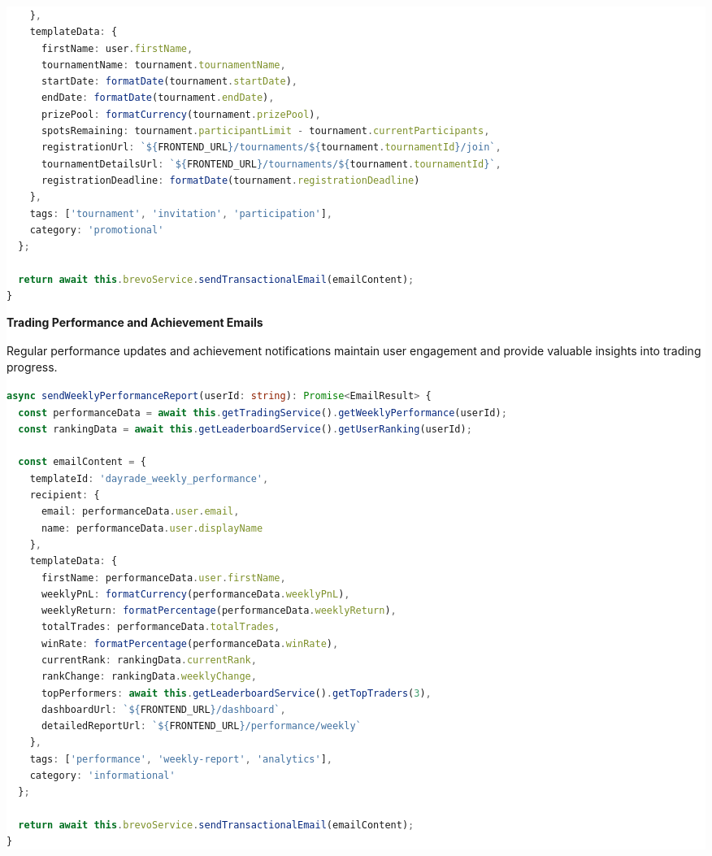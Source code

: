 ```typescript
    },
    templateData: {
      firstName: user.firstName,
      tournamentName: tournament.tournamentName,
      startDate: formatDate(tournament.startDate),
      endDate: formatDate(tournament.endDate),
      prizePool: formatCurrency(tournament.prizePool),
      spotsRemaining: tournament.participantLimit - tournament.currentParticipants,
      registrationUrl: `${FRONTEND_URL}/tournaments/${tournament.tournamentId}/join`,
      tournamentDetailsUrl: `${FRONTEND_URL}/tournaments/${tournament.tournamentId}`,
      registrationDeadline: formatDate(tournament.registrationDeadline)
    },
    tags: ['tournament', 'invitation', 'participation'],
    category: 'promotional'
  };
  
  return await this.brevoService.sendTransactionalEmail(emailContent);
}
```

**Trading Performance and Achievement Emails**

Regular performance updates and achievement notifications maintain user engagement and provide valuable insights into trading progress.

```typescript
async sendWeeklyPerformanceReport(userId: string): Promise<EmailResult> {
  const performanceData = await this.getTradingService().getWeeklyPerformance(userId);
  const rankingData = await this.getLeaderboardService().getUserRanking(userId);
  
  const emailContent = {
    templateId: 'dayrade_weekly_performance',
    recipient: {
      email: performanceData.user.email,
      name: performanceData.user.displayName
    },
    templateData: {
      firstName: performanceData.user.firstName,
      weeklyPnL: formatCurrency(performanceData.weeklyPnL),
      weeklyReturn: formatPercentage(performanceData.weeklyReturn),
      totalTrades: performanceData.totalTrades,
      winRate: formatPercentage(performanceData.winRate),
      currentRank: rankingData.currentRank,
      rankChange: rankingData.weeklyChange,
      topPerformers: await this.getLeaderboardService().getTopTraders(3),
      dashboardUrl: `${FRONTEND_URL}/dashboard`,
      detailedReportUrl: `${FRONTEND_URL}/performance/weekly`
    },
    tags: ['performance', 'weekly-report', 'analytics'],
    category: 'informational'
  };
  
  return await this.brevoService.sendTransactionalEmail(emailContent);
}
```
